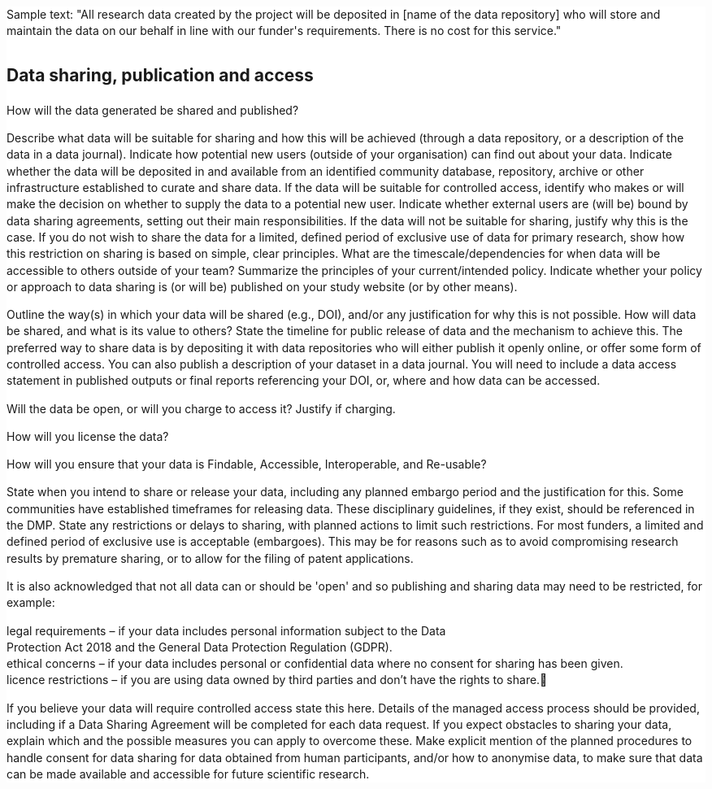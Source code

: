 Sample text: "All research data created by the project will be deposited in [name of the data repository] who will store and maintain the data on our behalf in line with our funder's requirements. There is no cost for this service."  

## Data sharing, publication and access  

How will the data generated be shared and published?  

Describe what data will be suitable for sharing and how this will be achieved (through a data repository, or a description of the data in a data journal). Indicate how potential new users (outside of your organisation) can find out about your data. Indicate whether the data will be deposited in and available from an identified community database, repository, archive or other infrastructure established to curate and share data. If the data will be suitable for controlled access, identify who makes or will make the decision on whether to supply the data to a potential new user. Indicate whether external users are (will be) bound by data sharing agreements, setting out their main responsibilities. If the data will not be suitable for sharing, justify why this is the case. If you do not wish to share the data for a limited, defined period of exclusive use of data for primary research, show how this restriction on sharing is based on simple, clear principles. What are the timescale/dependencies for when data will be accessible to others outside of your team? Summarize the principles of your current/intended policy. Indicate whether your policy or approach to data sharing is (or will be) published on your study website (or by other means).  

Outline the way(s) in which your data will be shared (e.g., DOI), and/or any justification for why this is not possible. How will data be shared, and what is its value to others? State the timeline for public release of data and the mechanism to achieve this. The preferred way to share data is by depositing it with data repositories who will either publish it openly online, or offer some form of controlled access. You can also publish a description of your dataset in a data journal. You will need to include a data access statement in published outputs or final reports referencing your DOI, or, where and how data can be accessed.  

Will the data be open, or will you charge to access it? Justify if charging.  

How will you license the data?  

How will you ensure that your data is Findable, Accessible, Interoperable, and Re-usable?  

State when you intend to share or release your data, including any planned embargo period and the justification for this. Some communities have established timeframes for releasing data. These disciplinary guidelines, if they exist, should be referenced in the DMP. State any restrictions or delays to sharing, with planned actions to limit such restrictions. For most funders, a limited and defined period of exclusive use is acceptable (embargoes). This may be for reasons such as to avoid compromising research results by premature sharing, or to allow for the filing of patent applications.  

It is also acknowledged that not all data can or should be 'open' and so publishing and sharing data may need to be restricted, for example:  

legal requirements – if your data includes personal information subject to the Data   
Protection Act 2018 and the General Data Protection Regulation (GDPR).   
ethical concerns – if your data includes personal or confidential data where no consent for sharing has been given.   
licence restrictions – if you are using data owned by third parties and don’t have the rights to share.  

If you believe your data will require controlled access state this here. Details of the managed access process should be provided, including if a Data Sharing Agreement will be completed for each data request. If you expect obstacles to sharing your data, explain which and the possible measures you can apply to overcome these. Make explicit mention of the planned procedures to handle consent for data sharing for data obtained from human participants, and/or how to anonymise data, to make sure that data can be made available and accessible for future scientific research.  
